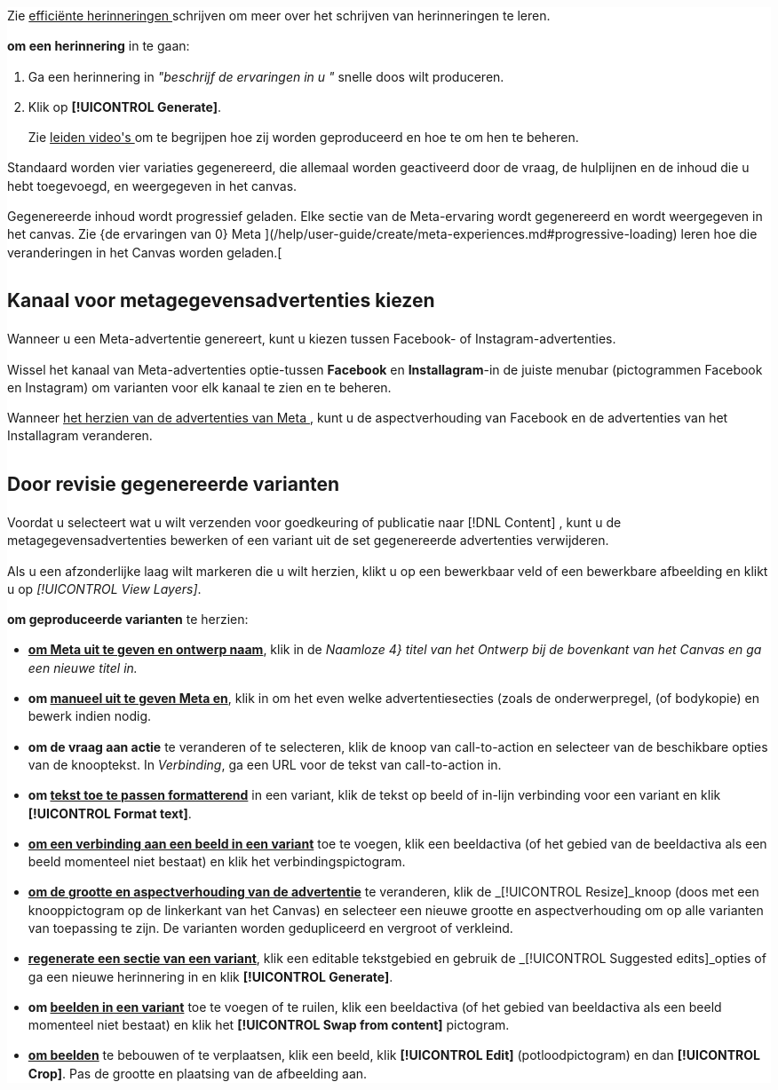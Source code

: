 Zie [ efficiënte herinneringen ](/help/user-guide/effective-prompts.md) schrijven om meer over het schrijven van herinneringen te leren.

**om een herinnering** in te gaan:

1. Ga een herinnering in _&quot;beschrijf de ervaringen in u &quot;_ snelle doos wilt produceren.
1. Klik op **[!UICONTROL Generate]**.

   Zie [ leiden video&#39;s ](#manage-videos) om te begrijpen hoe zij worden geproduceerd en hoe te om hen te beheren.

Standaard worden vier variaties gegenereerd, die allemaal worden geactiveerd door de vraag, de hulplijnen en de inhoud die u hebt toegevoegd, en weergegeven in het canvas.

Gegenereerde inhoud wordt progressief geladen. Elke sectie van de Meta-ervaring wordt gegenereerd en wordt weergegeven in het canvas. Zie {de ervaringen van 0} Meta ](/help/user-guide/create/meta-experiences.md#progressive-loading) leren hoe die veranderingen in het Canvas worden geladen.[

## Kanaal voor metagegevensadvertenties kiezen

Wanneer u een Meta-advertentie genereert, kunt u kiezen tussen Facebook- of Instagram-advertenties.

Wissel het kanaal van Meta-advertenties optie-tussen **Facebook** en **Installagram**-in de juiste menubar (pictogrammen Facebook en Instagram) om varianten voor elk kanaal te zien en te beheren.

Wanneer [ het herzien van de advertenties van Meta ](#revise-generated-variants), kunt u de aspectverhouding van Facebook en de advertenties van het Installagram veranderen.

## Door revisie gegenereerde varianten

Voordat u selecteert wat u wilt verzenden voor goedkeuring of publicatie naar [!DNL Content] , kunt u de metagegevensadvertenties bewerken of een variant uit de set gegenereerde advertenties verwijderen.

Als u een afzonderlijke laag wilt markeren die u wilt herzien, klikt u op een bewerkbaar veld of een bewerkbare afbeelding en klikt u op _[!UICONTROL View Layers]_.

**om geproduceerde varianten** te herzien:

* **[ om Meta uit te geven en ontwerp naam](/help/user-guide/create/manage-variants.md#change-draft-name)**, klik in de _Naamloze 4} titel van het Ontwerp bij de bovenkant van het Canvas en ga een nieuwe titel in._
* **om [ manueel uit te geven Meta en](/help/user-guide/create/manage-variants.md#manually-edit-text)**, klik in om het even welke advertentiesecties (zoals de onderwerpregel,
(of bodykopie) en bewerk indien nodig.
* **om de vraag aan actie** te veranderen of te selecteren, klik de knoop van call-to-action en selecteer van de beschikbare opties van de knooptekst. In _Verbinding_, ga een URL voor de tekst van call-to-action in.
* **om [ tekst toe te passen formatterend](/help/user-guide/create/manage-variants.md#manually-edit-text)** in een variant, klik de tekst op beeld of in-lijn verbinding voor een variant en klik **[!UICONTROL Format text]**.

* **[ om een verbinding aan een beeld in een variant](/help/user-guide/create/manage-variants.md#add-image-link)** toe te voegen, klik een beeldactiva (of het gebied van de beeldactiva als een beeld momenteel niet bestaat) en klik het verbindingspictogram.
* **[ om de grootte en aspectverhouding van de advertentie](/help/user-guide/create/manage-variants.md#change-aspect-ratio)** te veranderen, klik de _[!UICONTROL Resize]_knoop (doos met een knooppictogram op de linkerkant van het Canvas) en selecteer een nieuwe grootte en aspectverhouding om op alle varianten van toepassing te zijn. De varianten worden gedupliceerd en vergroot of verkleind.
* **[ regenerate een sectie van een variant](/help/user-guide/create/manage-variants.md#re-generate-sections)**, klik een editable tekstgebied en gebruik de _[!UICONTROL Suggested edits]_opties of ga een nieuwe herinnering in en klik **[!UICONTROL Generate]**.
* **om [ beelden in een variant](/help/user-guide/create/manage-variants.md#swap-image)** toe te voegen of te ruilen, klik een beeldactiva (of het gebied van beeldactiva als een beeld momenteel niet bestaat) en klik het **[!UICONTROL Swap from content]** pictogram.
* **[ om beelden](/help/user-guide/create/manage-variants.md#crop-assets)** te bebouwen of te verplaatsen, klik een beeld, klik **[!UICONTROL Edit]** (potloodpictogram) en dan **[!UICONTROL Crop]**. Pas de grootte en plaatsing van de afbeelding aan.